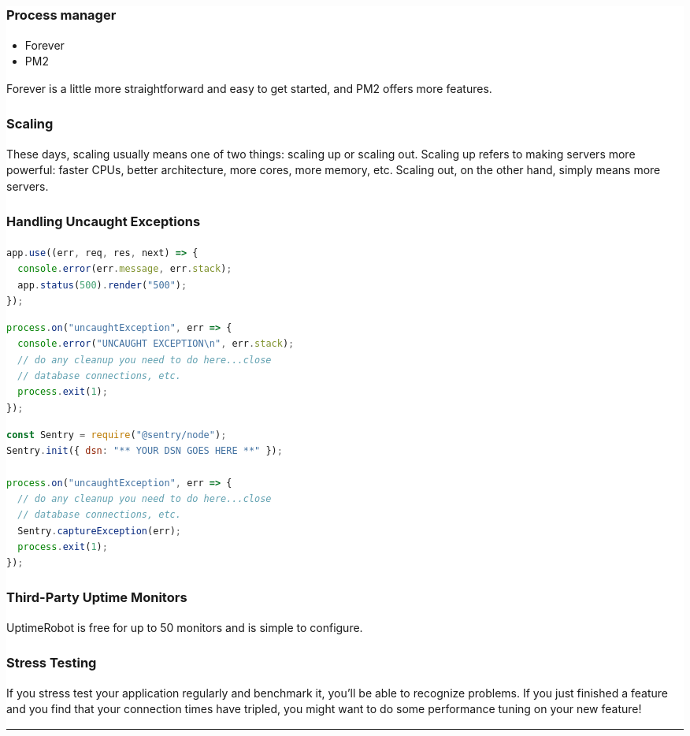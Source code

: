 ### Process manager

- Forever
- PM2

Forever is a little more straightforward and easy to get started, and PM2 offers more features.

### Scaling

These days, scaling usually means one of two things: scaling up or scaling out. Scaling up refers to making servers more powerful: faster CPUs, better architecture, more cores, more memory, etc. Scaling out, on the other hand, simply means more servers.

### Handling Uncaught Exceptions

```js
app.use((err, req, res, next) => {
  console.error(err.message, err.stack);
  app.status(500).render("500");
});
```

```js
process.on("uncaughtException", err => {
  console.error("UNCAUGHT EXCEPTION\n", err.stack);
  // do any cleanup you need to do here...close
  // database connections, etc.
  process.exit(1);
});
```

```js
const Sentry = require("@sentry/node");
Sentry.init({ dsn: "** YOUR DSN GOES HERE **" });

process.on("uncaughtException", err => {
  // do any cleanup you need to do here...close
  // database connections, etc.
  Sentry.captureException(err);
  process.exit(1);
});
```

### Third-Party Uptime Monitors

UptimeRobot is free for up to 50 monitors and is simple to configure.

### Stress Testing

If you stress test your application regularly and benchmark it, you’ll be able to recognize problems. If you just finished a feature and you find that your connection times have tripled, you might want to do some performance tuning on your new feature!

---
